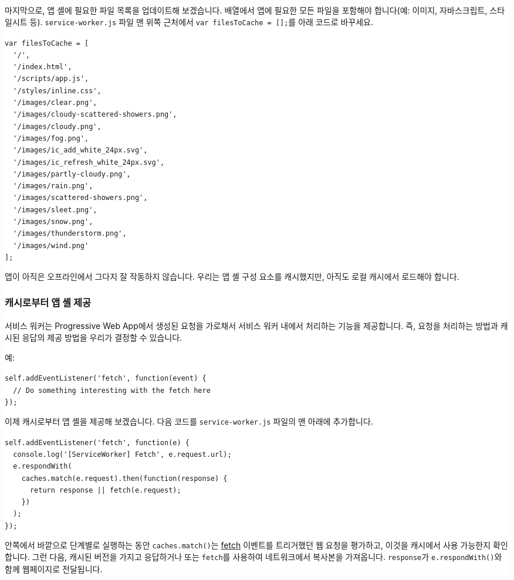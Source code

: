 마지막으로, 앱 셸에 필요한 파일 목록을 업데이트해 보겠습니다. 배열에서 앱에 필요한 모든 파일을 포함해야 합니다(예: 이미지, 자바스크립트, 스타일시트 등). `service-worker.js` 파일 맨 위쪽 근처에서 `var filesToCache = [];`를 아래 코드로 바꾸세요.

```
var filesToCache = [
  '/',
  '/index.html',
  '/scripts/app.js',
  '/styles/inline.css',
  '/images/clear.png',
  '/images/cloudy-scattered-showers.png',
  '/images/cloudy.png',
  '/images/fog.png',
  '/images/ic_add_white_24px.svg',
  '/images/ic_refresh_white_24px.svg',
  '/images/partly-cloudy.png',
  '/images/rain.png',
  '/images/scattered-showers.png',
  '/images/sleet.png',
  '/images/snow.png',
  '/images/thunderstorm.png',
  '/images/wind.png'
];
```

앱이 아직은 오프라인에서 그다지 잘 작동하지 않습니다. 우리는 앱 셸 구성 요소를 캐시했지만, 아직도 로컬 캐시에서 로드해야 합니다.

### 캐시로부터 앱 셸 제공

서비스 워커는 Progressive Web App에서 생성된 요청을 가로채서 서비스 워커 내에서 처리하는 기능을 제공합니다. 즉, 요청을 처리하는 방법과 캐시된 응답의 제공 방법을 우리가 결정할 수 있습니다.

예:

```
self.addEventListener('fetch', function(event) {
  // Do something interesting with the fetch here
});
```

이제 캐시로부터 앱 셸을 제공해 보겠습니다. 다음 코드를 `service-worker.js` 파일의 맨 아래에 추가합니다.

```
self.addEventListener('fetch', function(e) {
  console.log('[ServiceWorker] Fetch', e.request.url);
  e.respondWith(
    caches.match(e.request).then(function(response) {
      return response || fetch(e.request);
    })
  );
});
```

안쪽에서 바깥으로 단계별로 실행하는 동안 `caches.match()`는 [fetch](https://developer.mozilla.org/en-US/docs/Web/API/Fetch_API) 이벤트를 트리거했던 웹 요청을 평가하고, 이것을 캐시에서 사용 가능한지 확인합니다. 그런 다음, 캐시된 버전을 가지고 응답하거나 또는 `fetch`를 사용하여 네트워크에서 복사본을 가져옵니다. `response`가 `e.respondWith()`와 함께 웹페이지로 전달됩니다.
